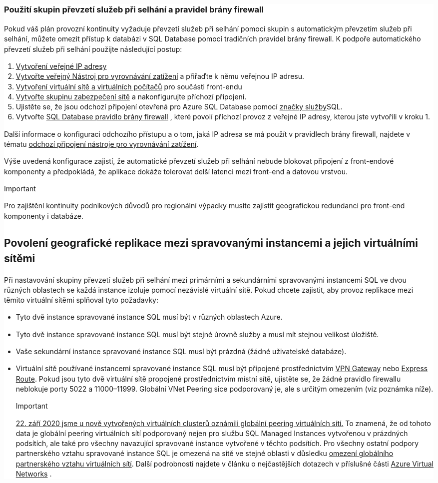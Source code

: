### <a name="use-failover-groups-and-firewall-rules"></a>Použití skupin převzetí služeb při selhání a pravidel brány firewall

Pokud váš plán provozní kontinuity vyžaduje převzetí služeb při selhání pomocí skupin s automatickým převzetím služeb při selhání, můžete omezit přístup k databázi v SQL Database pomocí tradičních pravidel brány firewall. K podpoře automatického převzetí služeb při selhání použijte následující postup:

1. [Vytvoření veřejné IP adresy](../../virtual-network/virtual-network-public-ip-address.md#create-a-public-ip-address)
2. [Vytvořte veřejný Nástroj pro vyrovnávání zatížení](../../load-balancer/quickstart-load-balancer-standard-public-portal.md) a přiřaďte k němu veřejnou IP adresu.
3. [Vytvoření virtuální sítě a virtuálních počítačů](../../load-balancer/quickstart-load-balancer-standard-public-portal.md) pro součásti front-endu
4. [Vytvořte skupinu zabezpečení sítě](../../virtual-network/network-security-groups-overview.md) a nakonfigurujte příchozí připojení.
5. Ujistěte se, že jsou odchozí připojení otevřená pro Azure SQL Database pomocí [značky služby](../../virtual-network/network-security-groups-overview.md#service-tags)SQL.
6. Vytvořte [SQL Database pravidlo brány firewall](firewall-configure.md) , které povolí příchozí provoz z veřejné IP adresy, kterou jste vytvořili v kroku 1.

Další informace o konfiguraci odchozího přístupu a o tom, jaká IP adresa se má použít v pravidlech brány firewall, najdete v tématu [odchozí připojení nástroje pro vyrovnávání zatížení](../../load-balancer/load-balancer-outbound-connections.md).

Výše uvedená konfigurace zajistí, že automatické převzetí služeb při selhání nebude blokovat připojení z front-endové komponenty a předpokládá, že aplikace dokáže tolerovat delší latenci mezi front-end a datovou vrstvou.

> [!IMPORTANT]
> Pro zajištění kontinuity podnikových důvodů pro regionální výpadky musíte zajistit geografickou redundanci pro front-end komponenty i databáze.

## <a name="enabling-geo-replication-between-managed-instances-and-their-vnets"></a>Povolení geografické replikace mezi spravovanými instancemi a jejich virtuálními sítěmi

Při nastavování skupiny převzetí služeb při selhání mezi primárními a sekundárními spravovanými instancemi SQL ve dvou různých oblastech se každá instance izoluje pomocí nezávislé virtuální sítě. Pokud chcete zajistit, aby provoz replikace mezi těmito virtuální sítěmi splňoval tyto požadavky:

- Tyto dvě instance spravované instance SQL musí být v různých oblastech Azure.
- Tyto dvě instance spravované instance SQL musí být stejné úrovně služby a musí mít stejnou velikost úložiště.
- Vaše sekundární instance spravované instance SQL musí být prázdná (žádné uživatelské databáze).
- Virtuální sítě používané instancemi spravované instance SQL musí být připojené prostřednictvím [VPN Gateway](../../vpn-gateway/vpn-gateway-about-vpngateways.md) nebo [Express Route](../../expressroute/expressroute-howto-circuit-portal-resource-manager.md). Pokud jsou tyto dvě virtuální sítě propojené prostřednictvím místní sítě, ujistěte se, že žádné pravidlo firewallu neblokuje porty 5022 a 11000–11999. Globální VNet Peering sice podporovaný je, ale s určitým omezením (viz poznámka níže).

   > [!IMPORTANT]
   > [22. září 2020 jsme u nově vytvořených virtuálních clusterů oznámili globální peering virtuálních sítí.](https://azure.microsoft.com/en-us/updates/global-virtual-network-peering-support-for-azure-sql-managed-instance-now-available/) To znamená, že od tohoto data je globální peering virtuálních sítí podporovaný nejen pro službu SQL Managed Instances vytvořenou v prázdných podsítích, ale také pro všechny navazující spravované instance vytvořené v těchto podsítích. Pro všechny ostatní podpory partnerského vztahu spravované instance SQL je omezená na sítě ve stejné oblasti v důsledku [omezení globálního partnerského vztahu virtuálních sítí](../../virtual-network/virtual-network-manage-peering.md#requirements-and-constraints). Další podrobnosti najdete v článku o nejčastějších dotazech v příslušné části [Azure Virtual Networks](../../virtual-network/virtual-networks-faq.md#what-are-the-constraints-related-to-global-vnet-peering-and-load-balancers) . 
